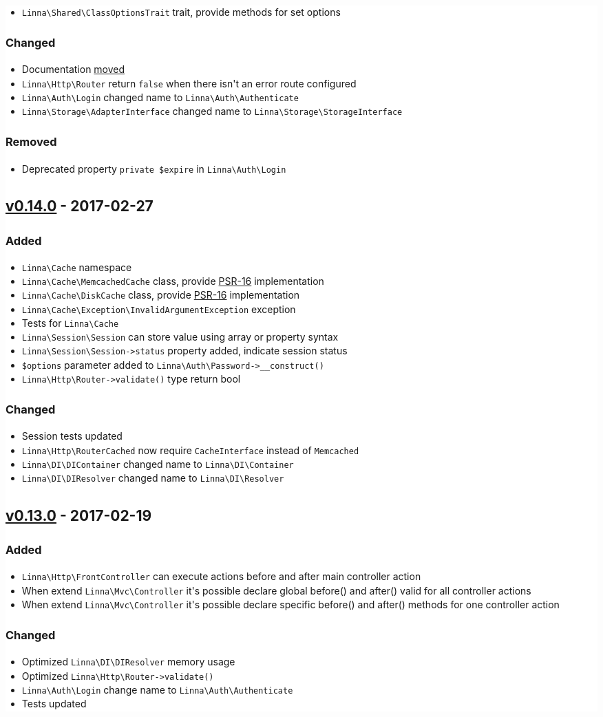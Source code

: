 * `Linna\Shared\ClassOptionsTrait` trait, provide methods for set options

### Changed
* Documentation [moved](https://github.com/linna/docs)
* `Linna\Http\Router` return `false` when there isn't an error route configured
* `Linna\Auth\Login` changed name to `Linna\Auth\Authenticate`
* `Linna\Storage\AdapterInterface` changed name to `Linna\Storage\StorageInterface`

### Removed
* Deprecated property `private $expire` in `Linna\Auth\Login`


## [v0.14.0](https://github.com/linna/framework/compare/v0.13.0...v0.14.0) - 2017-02-27

### Added
* `Linna\Cache` namespace
* `Linna\Cache\MemcachedCache` class, provide [PSR-16](https://github.com/php-fig/fig-standards/blob/master/accepted/PSR-16-simple-cache.md) implementation
* `Linna\Cache\DiskCache` class, provide [PSR-16](https://github.com/php-fig/fig-standards/blob/master/accepted/PSR-16-simple-cache.md) implementation
* `Linna\Cache\Exception\InvalidArgumentException` exception
* Tests for `Linna\Cache`
* `Linna\Session\Session` can store value using array or property syntax
* `Linna\Session\Session->status` property added, indicate session status
* `$options` parameter added to `Linna\Auth\Password->__construct()`
* `Linna\Http\Router->validate()` type return bool

### Changed
* Session tests updated
* `Linna\Http\RouterCached` now require `CacheInterface` instead of `Memcached`
* `Linna\DI\DIContainer` changed name to `Linna\DI\Container`
* `Linna\DI\DIResolver` changed name to `Linna\DI\Resolver`


## [v0.13.0](https://github.com/linna/framework/compare/v0.12.0...v0.13.0) - 2017-02-19

### Added
* `Linna\Http\FrontController` can execute actions before and after main controller action
* When extend `Linna\Mvc\Controller` it's possible declare global before() and after() valid for all controller actions
* When extend `Linna\Mvc\Controller` it's possible declare specific before() and after() methods for one controller action

### Changed
* Optimized `Linna\DI\DIResolver` memory usage
* Optimized `Linna\Http\Router->validate()`
* `Linna\Auth\Login` change name to `Linna\Auth\Authenticate`
* Tests updated
